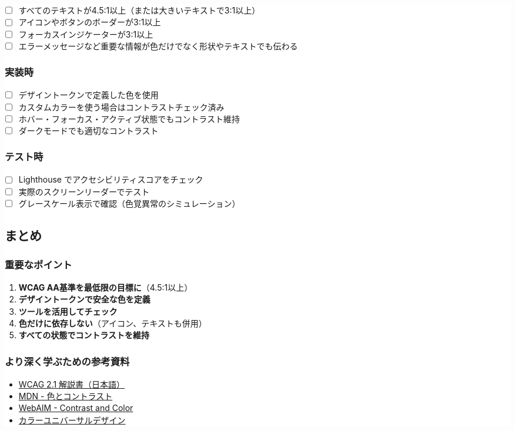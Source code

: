 - [ ] すべてのテキストが4.5:1以上（または大きいテキストで3:1以上）
- [ ] アイコンやボタンのボーダーが3:1以上
- [ ] フォーカスインジケーターが3:1以上
- [ ] エラーメッセージなど重要な情報が色だけでなく形状やテキストでも伝わる

### 実装時

- [ ] デザイントークンで定義した色を使用
- [ ] カスタムカラーを使う場合はコントラストチェック済み
- [ ] ホバー・フォーカス・アクティブ状態でもコントラスト維持
- [ ] ダークモードでも適切なコントラスト

### テスト時

- [ ] Lighthouse でアクセシビリティスコアをチェック
- [ ] 実際のスクリーンリーダーでテスト
- [ ] グレースケール表示で確認（色覚異常のシミュレーション）

## まとめ

### 重要なポイント

1. **WCAG AA基準を最低限の目標に**（4.5:1以上）
2. **デザイントークンで安全な色を定義**
3. **ツールを活用してチェック**
4. **色だけに依存しない**（アイコン、テキストも併用）
5. **すべての状態でコントラストを維持**

### より深く学ぶための参考資料

- [WCAG 2.1 解説書（日本語）](https://waic.jp/docs/WCAG21/)
- [MDN - 色とコントラスト](https://developer.mozilla.org/ja/docs/Web/Accessibility/Understanding_WCAG/Perceivable/Color_contrast)
- [WebAIM - Contrast and Color](https://webaim.org/articles/contrast/)
- [カラーユニバーサルデザイン](https://www.cudo.jp/)
